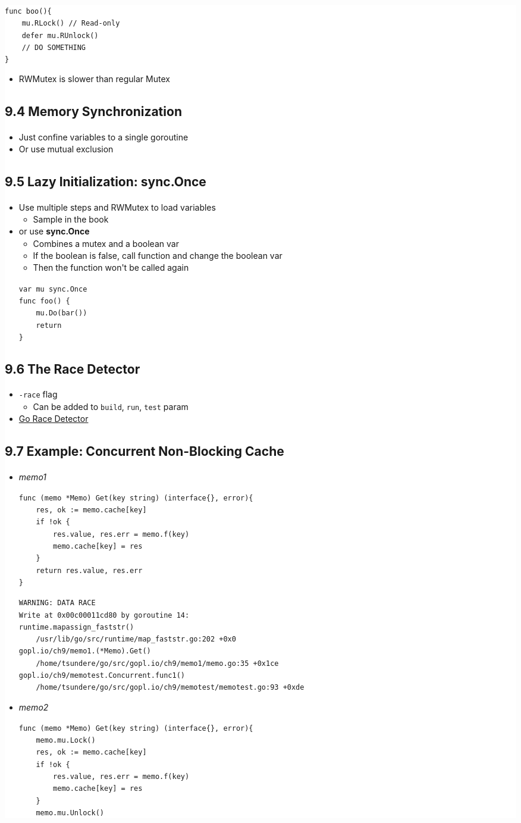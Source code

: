   ```golang
  func boo(){
      mu.RLock() // Read-only
      defer mu.RUnlock()
      // DO SOMETHING
  }
  ```
* RWMutex is slower than regular Mutex
## 9.4 Memory Synchronization
* Just confine variables to a single goroutine
* Or use mutual exclusion
## 9.5 Lazy Initialization: sync.Once
* Use multiple steps and RWMutex to load variables
    * Sample in the book
* or use **sync.Once**
    * Combines a mutex and a boolean var
    * If the boolean is false, call function and change the boolean var
    * Then the function won't be called again
  ```golang
  var mu sync.Once
  func foo() {
      mu.Do(bar())
      return
  }
  ```
## 9.6 The Race Detector
* `-race` flag
    * Can be added to `build`, `run`, `test` param
* [Go Race Detector](https://golang.org/doc/articles/race_detector.html)
## 9.7 Example: Concurrent Non-Blocking Cache
* *memo1*
  ```golang
  func (memo *Memo) Get(key string) (interface{}, error){
      res, ok := memo.cache[key]
      if !ok {
          res.value, res.err = memo.f(key)
          memo.cache[key] = res
      }
      return res.value, res.err
  }
  ```
  ```lang=
  WARNING: DATA RACE
  Write at 0x00c00011cd80 by goroutine 14:
  runtime.mapassign_faststr()
      /usr/lib/go/src/runtime/map_faststr.go:202 +0x0
  gopl.io/ch9/memo1.(*Memo).Get()
      /home/tsundere/go/src/gopl.io/ch9/memo1/memo.go:35 +0x1ce
  gopl.io/ch9/memotest.Concurrent.func1()
      /home/tsundere/go/src/gopl.io/ch9/memotest/memotest.go:93 +0xde
  ```
* *memo2*
  ```golang
  func (memo *Memo) Get(key string) (interface{}, error){
      memo.mu.Lock()
      res, ok := memo.cache[key]
      if !ok {
          res.value, res.err = memo.f(key)
          memo.cache[key] = res
      }
      memo.mu.Unlock()
  ```